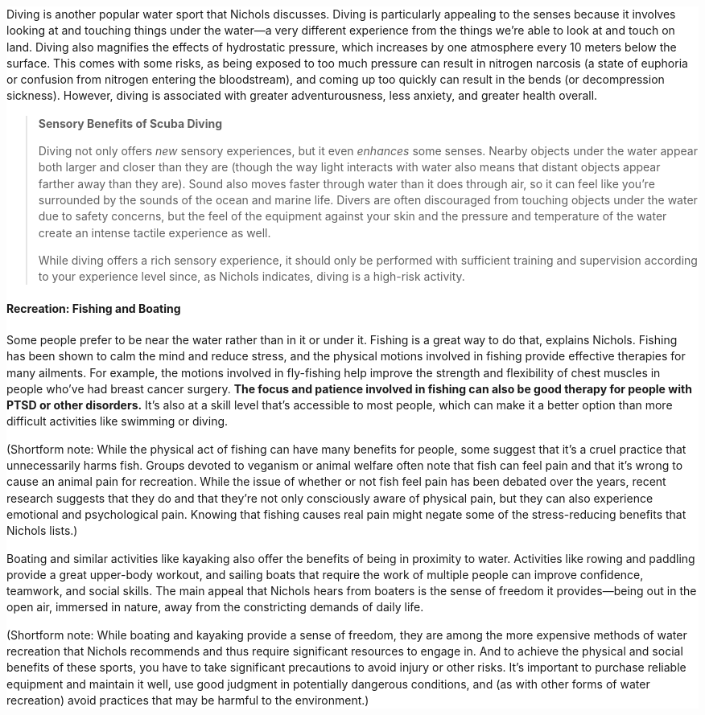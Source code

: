 Diving is another popular water sport that Nichols discusses. Diving is particularly appealing to the senses because it involves looking at and touching things under the water—a very different experience from the things we’re able to look at and touch on land. Diving also magnifies the effects of hydrostatic pressure, which increases by one atmosphere every 10 meters below the surface. This comes with some risks, as being exposed to too much pressure can result in nitrogen narcosis (a state of euphoria or confusion from nitrogen entering the bloodstream), and coming up too quickly can result in the bends (or decompression sickness). However, diving is associated with greater adventurousness, less anxiety, and greater health overall.

> **Sensory Benefits of Scuba Diving**
> 
> Diving not only offers _new_ sensory experiences, but it even _enhances_ some senses. Nearby objects under the water appear both larger and closer than they are (though the way light interacts with water also means that distant objects appear farther away than they are). Sound also moves faster through water than it does through air, so it can feel like you’re surrounded by the sounds of the ocean and marine life. Divers are often discouraged from touching objects under the water due to safety concerns, but the feel of the equipment against your skin and the pressure and temperature of the water create an intense tactile experience as well.
> 
> While diving offers a rich sensory experience, it should only be performed with sufficient training and supervision according to your experience level since, as Nichols indicates, diving is a high-risk activity.

#### Recreation: Fishing and Boating

Some people prefer to be near the water rather than in it or under it. Fishing is a great way to do that, explains Nichols. Fishing has been shown to calm the mind and reduce stress, and the physical motions involved in fishing provide effective therapies for many ailments. For example, the motions involved in fly-fishing help improve the strength and flexibility of chest muscles in people who’ve had breast cancer surgery. **The focus and patience involved in fishing can also be good therapy for people with PTSD or other disorders.** It’s also at a skill level that’s accessible to most people, which can make it a better option than more difficult activities like swimming or diving.

(Shortform note: While the physical act of fishing can have many benefits for people, some suggest that it’s a cruel practice that unnecessarily harms fish. Groups devoted to veganism or animal welfare often note that fish can feel pain and that it’s wrong to cause an animal pain for recreation. While the issue of whether or not fish feel pain has been debated over the years, recent research suggests that they do and that they’re not only consciously aware of physical pain, but they can also experience emotional and psychological pain. Knowing that fishing causes real pain might negate some of the stress-reducing benefits that Nichols lists.)

Boating and similar activities like kayaking also offer the benefits of being in proximity to water. Activities like rowing and paddling provide a great upper-body workout, and sailing boats that require the work of multiple people can improve confidence, teamwork, and social skills. The main appeal that Nichols hears from boaters is the sense of freedom it provides—being out in the open air, immersed in nature, away from the constricting demands of daily life.

(Shortform note: While boating and kayaking provide a sense of freedom, they are among the more expensive methods of water recreation that Nichols recommends and thus require significant resources to engage in. And to achieve the physical and social benefits of these sports, you have to take significant precautions to avoid injury or other risks. It’s important to purchase reliable equipment and maintain it well, use good judgment in potentially dangerous conditions, and (as with other forms of water recreation) avoid practices that may be harmful to the environment.)

